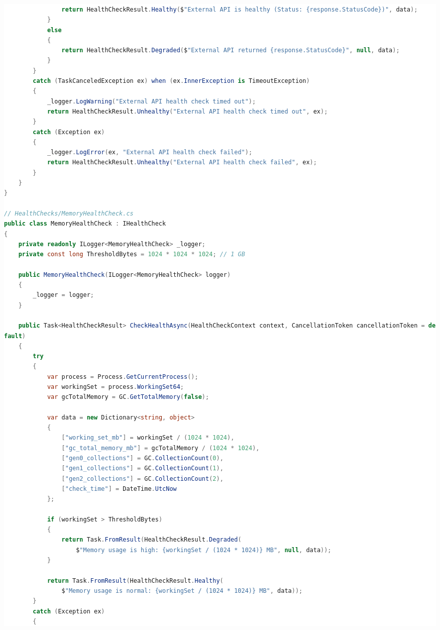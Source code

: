 ```csharp
                return HealthCheckResult.Healthy($"External API is healthy (Status: {response.StatusCode})", data);
            }
            else
            {
                return HealthCheckResult.Degraded($"External API returned {response.StatusCode}", null, data);
            }
        }
        catch (TaskCanceledException ex) when (ex.InnerException is TimeoutException)
        {
            _logger.LogWarning("External API health check timed out");
            return HealthCheckResult.Unhealthy("External API health check timed out", ex);
        }
        catch (Exception ex)
        {
            _logger.LogError(ex, "External API health check failed");
            return HealthCheckResult.Unhealthy("External API health check failed", ex);
        }
    }
}

// HealthChecks/MemoryHealthCheck.cs
public class MemoryHealthCheck : IHealthCheck
{
    private readonly ILogger<MemoryHealthCheck> _logger;
    private const long ThresholdBytes = 1024 * 1024 * 1024; // 1 GB

    public MemoryHealthCheck(ILogger<MemoryHealthCheck> logger)
    {
        _logger = logger;
    }

    public Task<HealthCheckResult> CheckHealthAsync(HealthCheckContext context, CancellationToken cancellationToken = default)
    {
        try
        {
            var process = Process.GetCurrentProcess();
            var workingSet = process.WorkingSet64;
            var gcTotalMemory = GC.GetTotalMemory(false);

            var data = new Dictionary<string, object>
            {
                ["working_set_mb"] = workingSet / (1024 * 1024),
                ["gc_total_memory_mb"] = gcTotalMemory / (1024 * 1024),
                ["gen0_collections"] = GC.CollectionCount(0),
                ["gen1_collections"] = GC.CollectionCount(1),
                ["gen2_collections"] = GC.CollectionCount(2),
                ["check_time"] = DateTime.UtcNow
            };

            if (workingSet > ThresholdBytes)
            {
                return Task.FromResult(HealthCheckResult.Degraded(
                    $"Memory usage is high: {workingSet / (1024 * 1024)} MB", null, data));
            }

            return Task.FromResult(HealthCheckResult.Healthy(
                $"Memory usage is normal: {workingSet / (1024 * 1024)} MB", data));
        }
        catch (Exception ex)
        {
```